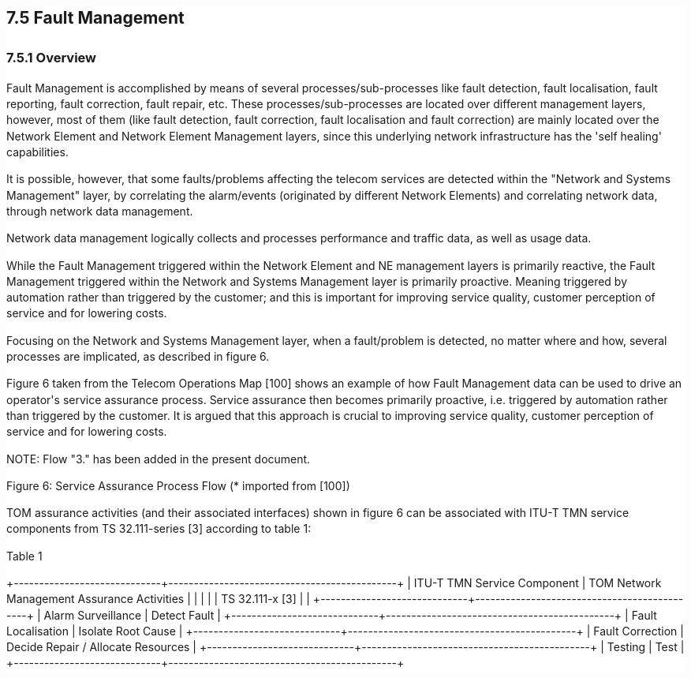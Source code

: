 7.5 Fault Management
--------------------

### 7.5.1 Overview

Fault Management is accomplished by means of several
processes/sub-processes like fault detection, fault localisation, fault
reporting, fault correction, fault repair, etc. These
processes/sub-processes are located over different management layers,
however, most of them (like fault detection, fault correction, fault
localisation and fault correction) are mainly located over the Network
Element and Network Element Management layers, since this underlying
network infrastructure has the \'self healing\' capabilities.

It is possible, however, that some faults/problems affecting the telecom
services are detected within the \"Network and Systems Management\"
layer, by correlating the alarm/events (originated by different Network
Elements) and correlating network data, through network data management.

Network data management logically collects and processes performance and
traffic data, as well as usage data.

While the Fault Management triggered within the Network Element and NE
management layers is primarily reactive, the Fault Management triggered
within the Network and Systems Management layer is primarily proactive.
Meaning triggered by automation rather than triggered by the customer;
and this is important for improving service quality, customer perception
of service and for lowering costs.

Focusing on the Network and Systems Management layer, when a
fault/problem is detected, no matter where and how, several processes
are implicated, as described in figure 6.

Figure 6 taken from the Telecom Operations Map \[100\] shows an example
of how Fault Management data can be used to drive an operator\'s service
assurance process. Service assurance then becomes primarily proactive,
i.e. triggered by automation rather than triggered by the customer. It
is argued that this approach is crucial to improving service quality,
customer perception of service and for lowering costs.

NOTE: Flow \"3.\" has been added in the present document.

Figure 6: Service Assurance Process Flow (\* imported from \[100\])

TOM assurance activities (and their associated interfaces) shown in
figure 6 can be associated with ITU-T TMN service components from
TS 32.111-series \[3\] according to table 1:

Table 1

+-----------------------------+---------------------------------------------+
| ITU-T TMN Service Component | TOM Network Management Assurance Activities |
|                             |                                             |
| TS 32.111-x \[3\]           |                                             |
+-----------------------------+---------------------------------------------+
| Alarm Surveillance          | Detect Fault                                |
+-----------------------------+---------------------------------------------+
| Fault Localisation          | Isolate Root Cause                          |
+-----------------------------+---------------------------------------------+
| Fault Correction            | Decide Repair / Allocate Resources          |
+-----------------------------+---------------------------------------------+
| Testing                     | Test                                        |
+-----------------------------+---------------------------------------------+
